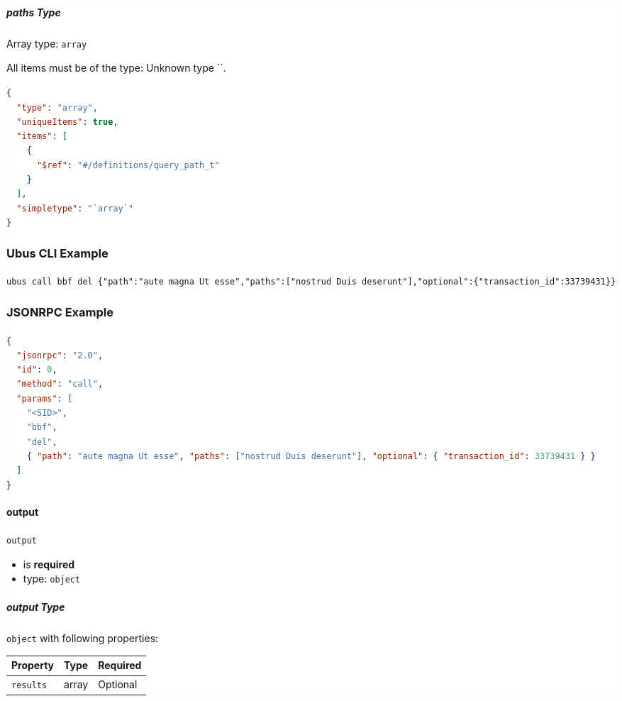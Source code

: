 ##### paths Type

Array type: `array`

All items must be of the type: Unknown type ``.

```json
{
  "type": "array",
  "uniqueItems": true,
  "items": [
    {
      "$ref": "#/definitions/query_path_t"
    }
  ],
  "simpletype": "`array`"
}
```

### Ubus CLI Example

```
ubus call bbf del {"path":"aute magna Ut esse","paths":["nostrud Duis deserunt"],"optional":{"transaction_id":33739431}}
```

### JSONRPC Example

```json
{
  "jsonrpc": "2.0",
  "id": 0,
  "method": "call",
  "params": [
    "<SID>",
    "bbf",
    "del",
    { "path": "aute magna Ut esse", "paths": ["nostrud Duis deserunt"], "optional": { "transaction_id": 33739431 } }
  ]
}
```

#### output

`output`

- is **required**
- type: `object`

##### output Type

`object` with following properties:

| Property  | Type  | Required |
| --------- | ----- | -------- |
| `results` | array | Optional |
